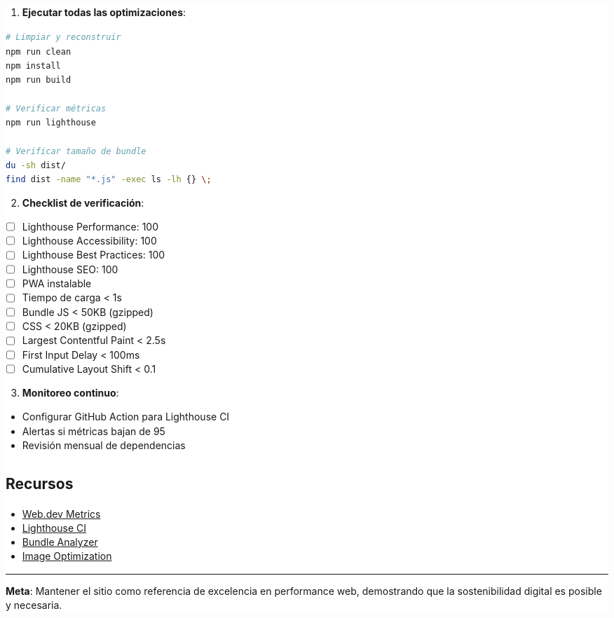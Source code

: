 1. **Ejecutar todas las optimizaciones**:
```bash
# Limpiar y reconstruir
npm run clean
npm install
npm run build

# Verificar métricas
npm run lighthouse

# Verificar tamaño de bundle
du -sh dist/
find dist -name "*.js" -exec ls -lh {} \;
```

2. **Checklist de verificación**:
- [ ] Lighthouse Performance: 100
- [ ] Lighthouse Accessibility: 100
- [ ] Lighthouse Best Practices: 100
- [ ] Lighthouse SEO: 100
- [ ] PWA instalable
- [ ] Tiempo de carga < 1s
- [ ] Bundle JS < 50KB (gzipped)
- [ ] CSS < 20KB (gzipped)
- [ ] Largest Contentful Paint < 2.5s
- [ ] First Input Delay < 100ms
- [ ] Cumulative Layout Shift < 0.1

3. **Monitoreo continuo**:
- Configurar GitHub Action para Lighthouse CI
- Alertas si métricas bajan de 95
- Revisión mensual de dependencias

## Recursos

- [Web.dev Metrics](https://web.dev/metrics/)
- [Lighthouse CI](https://github.com/GoogleChrome/lighthouse-ci)
- [Bundle Analyzer](https://github.com/webpack-contrib/webpack-bundle-analyzer)
- [Image Optimization](https://web.dev/fast/#optimize-your-images)

---

**Meta**: Mantener el sitio como referencia de excelencia en performance web, demostrando que la sostenibilidad digital es posible y necesaria.